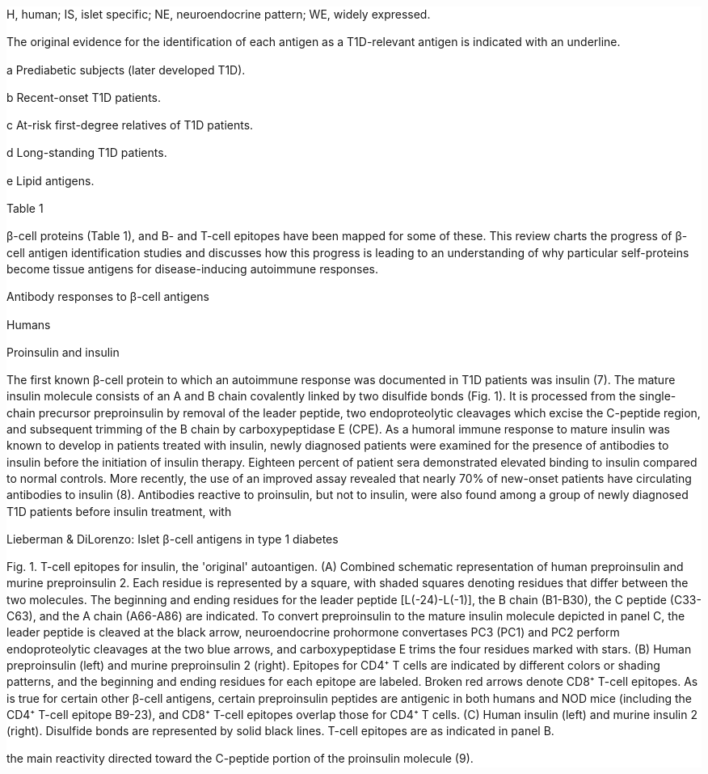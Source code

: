 H, human; IS, islet specific; NE, neuroendocrine pattern; WE, widely expressed.

The original evidence for the identification of each antigen as a T1D-relevant antigen is indicated with an underline.

a Prediabetic subjects (later developed T1D).

b Recent-onset T1D patients.

c At-risk first-degree relatives of T1D patients.

d Long-standing T1D patients.

e Lipid antigens.

Table 1

β-cell proteins (Table 1), and B- and T-cell epitopes have been mapped for some of these. This review charts the progress of β-cell antigen identification studies and discusses how this progress is leading to an understanding of why particular self-proteins become tissue antigens for disease-inducing autoimmune responses.

Antibody responses to β-cell antigens

Humans

Proinsulin and insulin

The first known β-cell protein to which an autoimmune response was documented in T1D patients was insulin (7). The mature insulin molecule consists of an A and B chain covalently linked by two disulfide bonds (Fig. 1). It is processed from the single-chain precursor preproinsulin by removal of the leader peptide, two endoproteolytic cleavages which excise the C-peptide region, and subsequent trimming of the B chain by carboxypeptidase E (CPE). As a humoral immune response to mature insulin was known to develop in patients treated with insulin, newly diagnosed patients were examined for the presence of antibodies to insulin before the initiation of insulin therapy. Eighteen percent of patient sera demonstrated elevated binding to insulin compared to normal controls. More recently, the use of an improved assay revealed that nearly 70% of new-onset patients have circulating antibodies to insulin (8). Antibodies reactive to proinsulin, but not to insulin, were also found among a group of newly diagnosed T1D patients before insulin treatment, with

Lieberman & DiLorenzo: Islet β-cell antigens in type 1 diabetes

Fig. 1. T-cell epitopes for insulin, the 'original' autoantigen. (A) Combined schematic representation of human preproinsulin and murine preproinsulin 2. Each residue is represented by a square, with shaded squares denoting residues that differ between the two molecules. The beginning and ending residues for the leader peptide [L(-24)-L(-1)], the B chain (B1-B30), the C peptide (C33-C63), and the A chain (A66-A86) are indicated. To convert preproinsulin to the mature insulin molecule depicted in panel C, the leader peptide is cleaved at the black arrow, neuroendocrine prohormone convertases PC3 (PC1) and PC2 perform endoproteolytic cleavages at the two blue arrows, and carboxypeptidase E trims the four residues marked with stars. (B) Human preproinsulin (left) and murine preproinsulin 2 (right). Epitopes for CD4⁺ T cells are indicated by different colors or shading patterns, and the beginning and ending residues for each epitope are labeled. Broken red arrows denote CD8⁺ T-cell epitopes. As is true for certain other β-cell antigens, certain preproinsulin peptides are antigenic in both humans and NOD mice (including the CD4⁺ T-cell epitope B9-23), and CD8⁺ T-cell epitopes overlap those for CD4⁺ T cells. (C) Human insulin (left) and murine insulin 2 (right). Disulfide bonds are represented by solid black lines. T-cell epitopes are as indicated in panel B.

the main reactivity directed toward the C-peptide portion of the proinsulin molecule (9).
